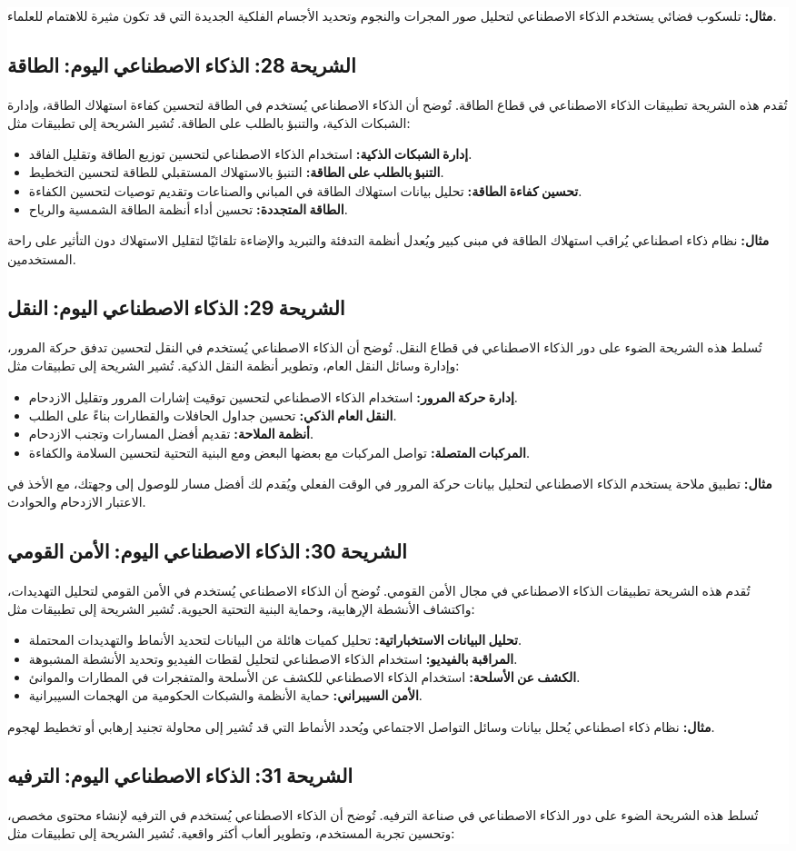 **مثال:** تلسكوب فضائي يستخدم الذكاء الاصطناعي لتحليل صور المجرات والنجوم وتحديد الأجسام الفلكية الجديدة التي قد تكون مثيرة للاهتمام للعلماء.

## الشريحة 28: الذكاء الاصطناعي اليوم: الطاقة

تُقدم هذه الشريحة تطبيقات الذكاء الاصطناعي في قطاع الطاقة. تُوضح أن الذكاء الاصطناعي يُستخدم في الطاقة لتحسين كفاءة استهلاك الطاقة، وإدارة الشبكات الذكية، والتنبؤ بالطلب على الطاقة. تُشير الشريحة إلى تطبيقات مثل:

*   **إدارة الشبكات الذكية:** استخدام الذكاء الاصطناعي لتحسين توزيع الطاقة وتقليل الفاقد.
*   **التنبؤ بالطلب على الطاقة:** التنبؤ بالاستهلاك المستقبلي للطاقة لتحسين التخطيط.
*   **تحسين كفاءة الطاقة:** تحليل بيانات استهلاك الطاقة في المباني والصناعات وتقديم توصيات لتحسين الكفاءة.
*   **الطاقة المتجددة:** تحسين أداء أنظمة الطاقة الشمسية والرياح.

**مثال:** نظام ذكاء اصطناعي يُراقب استهلاك الطاقة في مبنى كبير ويُعدل أنظمة التدفئة والتبريد والإضاءة تلقائيًا لتقليل الاستهلاك دون التأثير على راحة المستخدمين.

## الشريحة 29: الذكاء الاصطناعي اليوم: النقل

تُسلط هذه الشريحة الضوء على دور الذكاء الاصطناعي في قطاع النقل. تُوضح أن الذكاء الاصطناعي يُستخدم في النقل لتحسين تدفق حركة المرور، وإدارة وسائل النقل العام، وتطوير أنظمة النقل الذكية. تُشير الشريحة إلى تطبيقات مثل:

*   **إدارة حركة المرور:** استخدام الذكاء الاصطناعي لتحسين توقيت إشارات المرور وتقليل الازدحام.
*   **النقل العام الذكي:** تحسين جداول الحافلات والقطارات بناءً على الطلب.
*   **أنظمة الملاحة:** تقديم أفضل المسارات وتجنب الازدحام.
*   **المركبات المتصلة:** تواصل المركبات مع بعضها البعض ومع البنية التحتية لتحسين السلامة والكفاءة.

**مثال:** تطبيق ملاحة يستخدم الذكاء الاصطناعي لتحليل بيانات حركة المرور في الوقت الفعلي ويُقدم لك أفضل مسار للوصول إلى وجهتك، مع الأخذ في الاعتبار الازدحام والحوادث.

## الشريحة 30: الذكاء الاصطناعي اليوم: الأمن القومي

تُقدم هذه الشريحة تطبيقات الذكاء الاصطناعي في مجال الأمن القومي. تُوضح أن الذكاء الاصطناعي يُستخدم في الأمن القومي لتحليل التهديدات، واكتشاف الأنشطة الإرهابية، وحماية البنية التحتية الحيوية. تُشير الشريحة إلى تطبيقات مثل:

*   **تحليل البيانات الاستخباراتية:** تحليل كميات هائلة من البيانات لتحديد الأنماط والتهديدات المحتملة.
*   **المراقبة بالفيديو:** استخدام الذكاء الاصطناعي لتحليل لقطات الفيديو وتحديد الأنشطة المشبوهة.
*   **الكشف عن الأسلحة:** استخدام الذكاء الاصطناعي للكشف عن الأسلحة والمتفجرات في المطارات والموانئ.
*   **الأمن السيبراني:** حماية الأنظمة والشبكات الحكومية من الهجمات السيبرانية.

**مثال:** نظام ذكاء اصطناعي يُحلل بيانات وسائل التواصل الاجتماعي ويُحدد الأنماط التي قد تُشير إلى محاولة تجنيد إرهابي أو تخطيط لهجوم.

## الشريحة 31: الذكاء الاصطناعي اليوم: الترفيه

تُسلط هذه الشريحة الضوء على دور الذكاء الاصطناعي في صناعة الترفيه. تُوضح أن الذكاء الاصطناعي يُستخدم في الترفيه لإنشاء محتوى مخصص، وتحسين تجربة المستخدم، وتطوير ألعاب أكثر واقعية. تُشير الشريحة إلى تطبيقات مثل:
